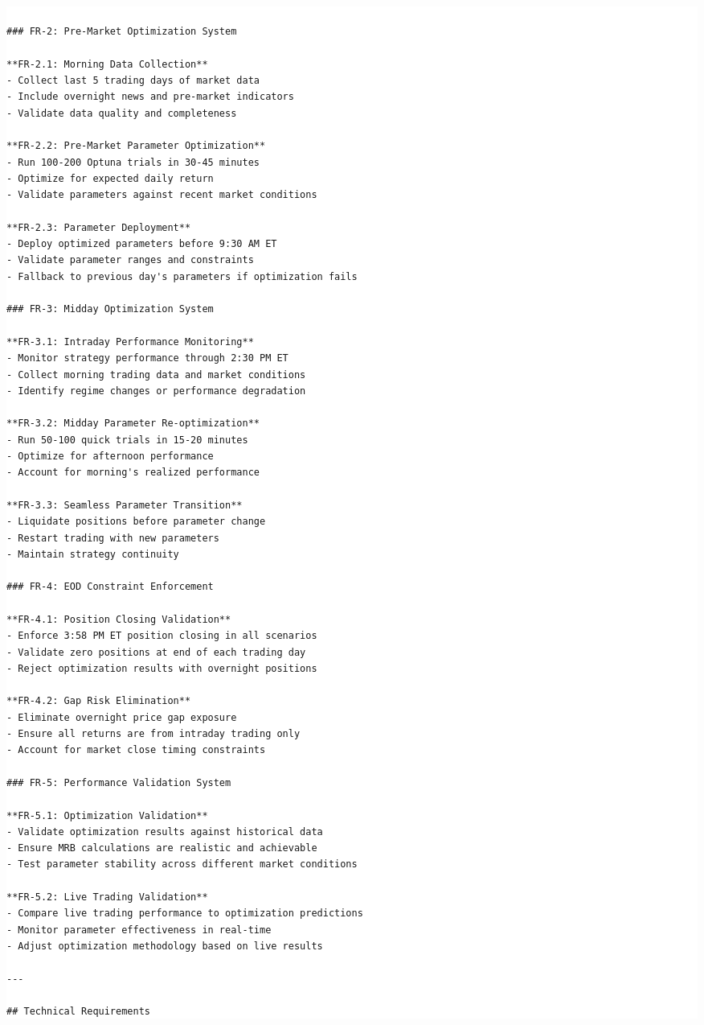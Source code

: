 ```text

### FR-2: Pre-Market Optimization System

**FR-2.1: Morning Data Collection**
- Collect last 5 trading days of market data
- Include overnight news and pre-market indicators
- Validate data quality and completeness

**FR-2.2: Pre-Market Parameter Optimization**
- Run 100-200 Optuna trials in 30-45 minutes
- Optimize for expected daily return
- Validate parameters against recent market conditions

**FR-2.3: Parameter Deployment**
- Deploy optimized parameters before 9:30 AM ET
- Validate parameter ranges and constraints
- Fallback to previous day's parameters if optimization fails

### FR-3: Midday Optimization System

**FR-3.1: Intraday Performance Monitoring**
- Monitor strategy performance through 2:30 PM ET
- Collect morning trading data and market conditions
- Identify regime changes or performance degradation

**FR-3.2: Midday Parameter Re-optimization**
- Run 50-100 quick trials in 15-20 minutes
- Optimize for afternoon performance
- Account for morning's realized performance

**FR-3.3: Seamless Parameter Transition**
- Liquidate positions before parameter change
- Restart trading with new parameters
- Maintain strategy continuity

### FR-4: EOD Constraint Enforcement

**FR-4.1: Position Closing Validation**
- Enforce 3:58 PM ET position closing in all scenarios
- Validate zero positions at end of each trading day
- Reject optimization results with overnight positions

**FR-4.2: Gap Risk Elimination**
- Eliminate overnight price gap exposure
- Ensure all returns are from intraday trading only
- Account for market close timing constraints

### FR-5: Performance Validation System

**FR-5.1: Optimization Validation**
- Validate optimization results against historical data
- Ensure MRB calculations are realistic and achievable
- Test parameter stability across different market conditions

**FR-5.2: Live Trading Validation**
- Compare live trading performance to optimization predictions
- Monitor parameter effectiveness in real-time
- Adjust optimization methodology based on live results

---

## Technical Requirements

```